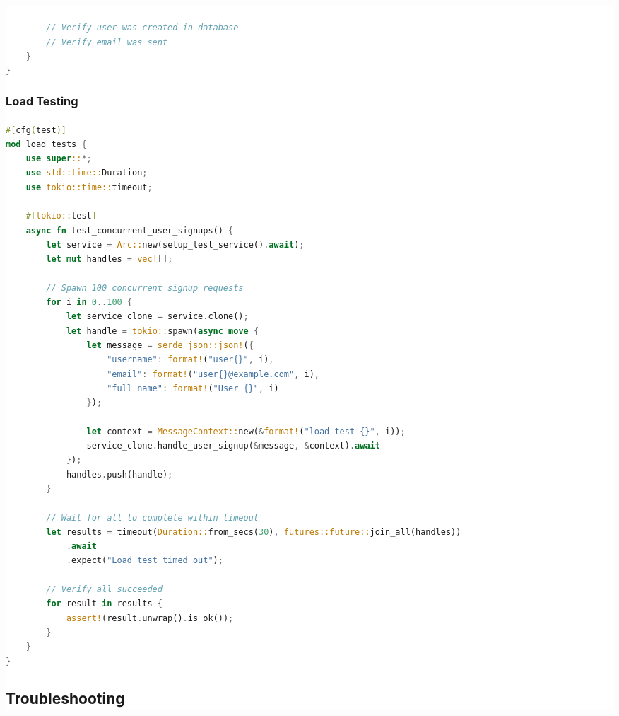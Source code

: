 ```rust

        // Verify user was created in database
        // Verify email was sent
    }
}
```

### Load Testing

```rust
#[cfg(test)]
mod load_tests {
    use super::*;
    use std::time::Duration;
    use tokio::time::timeout;

    #[tokio::test]
    async fn test_concurrent_user_signups() {
        let service = Arc::new(setup_test_service().await);
        let mut handles = vec![];

        // Spawn 100 concurrent signup requests
        for i in 0..100 {
            let service_clone = service.clone();
            let handle = tokio::spawn(async move {
                let message = serde_json::json!({
                    "username": format!("user{}", i),
                    "email": format!("user{}@example.com", i),
                    "full_name": format!("User {}", i)
                });

                let context = MessageContext::new(&format!("load-test-{}", i));
                service_clone.handle_user_signup(&message, &context).await
            });
            handles.push(handle);
        }

        // Wait for all to complete within timeout
        let results = timeout(Duration::from_secs(30), futures::future::join_all(handles))
            .await
            .expect("Load test timed out");

        // Verify all succeeded
        for result in results {
            assert!(result.unwrap().is_ok());
        }
    }
}
```

## Troubleshooting
